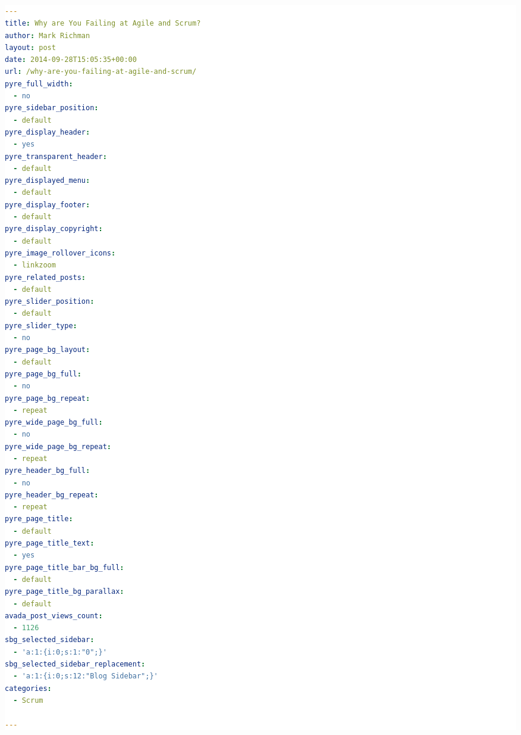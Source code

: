 ```yaml
---
title: Why are You Failing at Agile and Scrum?
author: Mark Richman
layout: post
date: 2014-09-28T15:05:35+00:00
url: /why-are-you-failing-at-agile-and-scrum/
pyre_full_width:
  - no
pyre_sidebar_position:
  - default
pyre_display_header:
  - yes
pyre_transparent_header:
  - default
pyre_displayed_menu:
  - default
pyre_display_footer:
  - default
pyre_display_copyright:
  - default
pyre_image_rollover_icons:
  - linkzoom
pyre_related_posts:
  - default
pyre_slider_position:
  - default
pyre_slider_type:
  - no
pyre_page_bg_layout:
  - default
pyre_page_bg_full:
  - no
pyre_page_bg_repeat:
  - repeat
pyre_wide_page_bg_full:
  - no
pyre_wide_page_bg_repeat:
  - repeat
pyre_header_bg_full:
  - no
pyre_header_bg_repeat:
  - repeat
pyre_page_title:
  - default
pyre_page_title_text:
  - yes
pyre_page_title_bar_bg_full:
  - default
pyre_page_title_bg_parallax:
  - default
avada_post_views_count:
  - 1126
sbg_selected_sidebar:
  - 'a:1:{i:0;s:1:"0";}'
sbg_selected_sidebar_replacement:
  - 'a:1:{i:0;s:12:"Blog Sidebar";}'
categories:
  - Scrum

---
```
